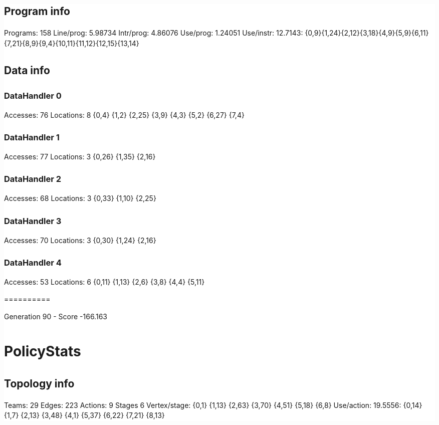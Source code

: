 ## Program info
Programs:	158
Line/prog:	5.98734
Intr/prog:	4.86076
Use/prog:	1.24051
Use/instr:	12.7143: {0,9}{1,24}{2,12}{3,18}{4,9}{5,9}{6,11}{7,21}{8,9}{9,4}{10,11}{11,12}{12,15}{13,14}

## Data info

### DataHandler 0
Accesses:	76
Locations:	8
{0,4} {1,2} {2,25} {3,9} {4,3} {5,2} {6,27} {7,4} 

### DataHandler 1
Accesses:	77
Locations:	3
{0,26} {1,35} {2,16} 

### DataHandler 2
Accesses:	68
Locations:	3
{0,33} {1,10} {2,25} 

### DataHandler 3
Accesses:	70
Locations:	3
{0,30} {1,24} {2,16} 

### DataHandler 4
Accesses:	53
Locations:	6
{0,11} {1,13} {2,6} {3,8} {4,4} {5,11} 


==========

Generation 90 - Score -166.163

# PolicyStats
## Topology info
Teams:		29
Edges:		223
Actions:	9
Stages		6
Vertex/stage:	{0,1} {1,13} {2,63} {3,70} {4,51} {5,18} {6,8} 
Use/action:	19.5556: {0,14} {1,7} {2,13} {3,48} {4,1} {5,37} {6,22} {7,21} {8,13} 
